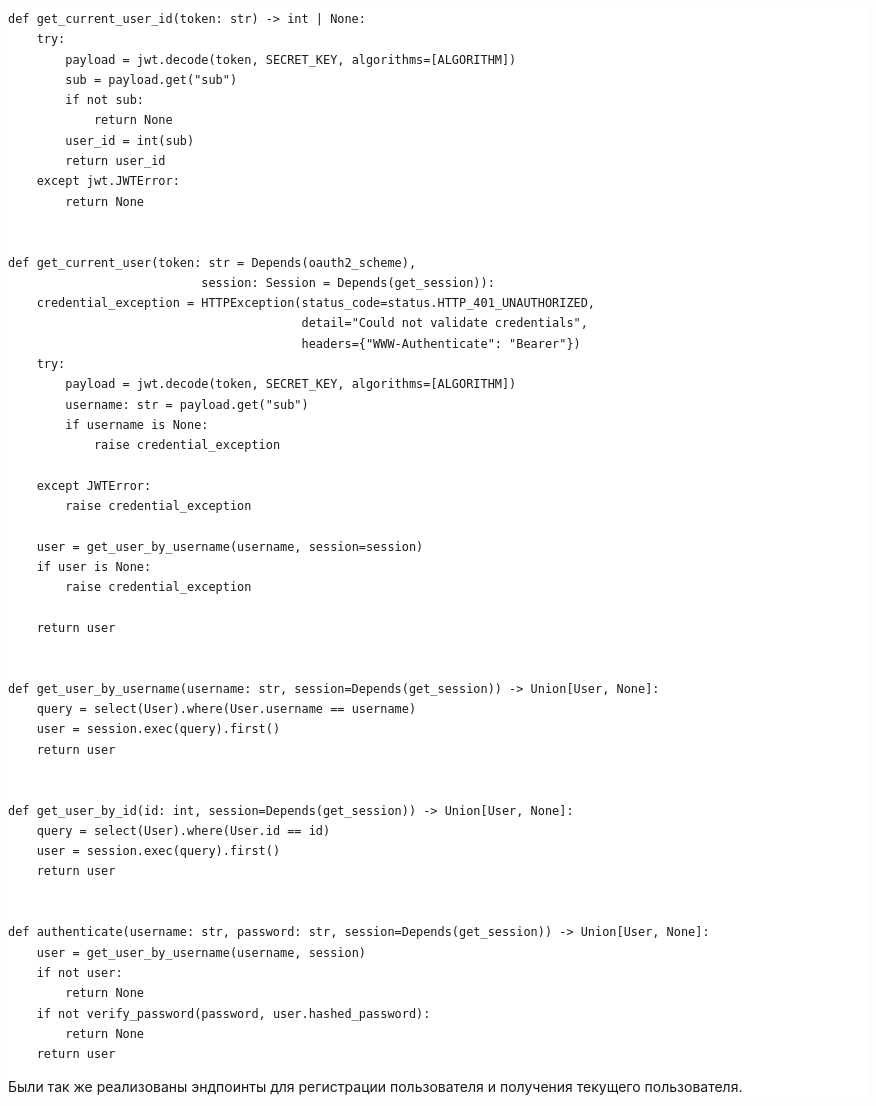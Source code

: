     
    def get_current_user_id(token: str) -> int | None:
        try:
            payload = jwt.decode(token, SECRET_KEY, algorithms=[ALGORITHM])
            sub = payload.get("sub")
            if not sub:
                return None
            user_id = int(sub)
            return user_id
        except jwt.JWTError:
            return None
    
    
    def get_current_user(token: str = Depends(oauth2_scheme),
                               session: Session = Depends(get_session)):
        credential_exception = HTTPException(status_code=status.HTTP_401_UNAUTHORIZED,
                                             detail="Could not validate credentials",
                                             headers={"WWW-Authenticate": "Bearer"})
        try:
            payload = jwt.decode(token, SECRET_KEY, algorithms=[ALGORITHM])
            username: str = payload.get("sub")
            if username is None:
                raise credential_exception
    
        except JWTError:
            raise credential_exception
    
        user = get_user_by_username(username, session=session)
        if user is None:
            raise credential_exception
    
        return user
    
    
    def get_user_by_username(username: str, session=Depends(get_session)) -> Union[User, None]:
        query = select(User).where(User.username == username)
        user = session.exec(query).first()
        return user
    
    
    def get_user_by_id(id: int, session=Depends(get_session)) -> Union[User, None]:
        query = select(User).where(User.id == id)
        user = session.exec(query).first()
        return user
    
    
    def authenticate(username: str, password: str, session=Depends(get_session)) -> Union[User, None]:
        user = get_user_by_username(username, session)
        if not user:
            return None
        if not verify_password(password, user.hashed_password):
            return None
        return user




Были так же реализованы эндпоинты для регистрации пользователя и получения текущего пользователя.
